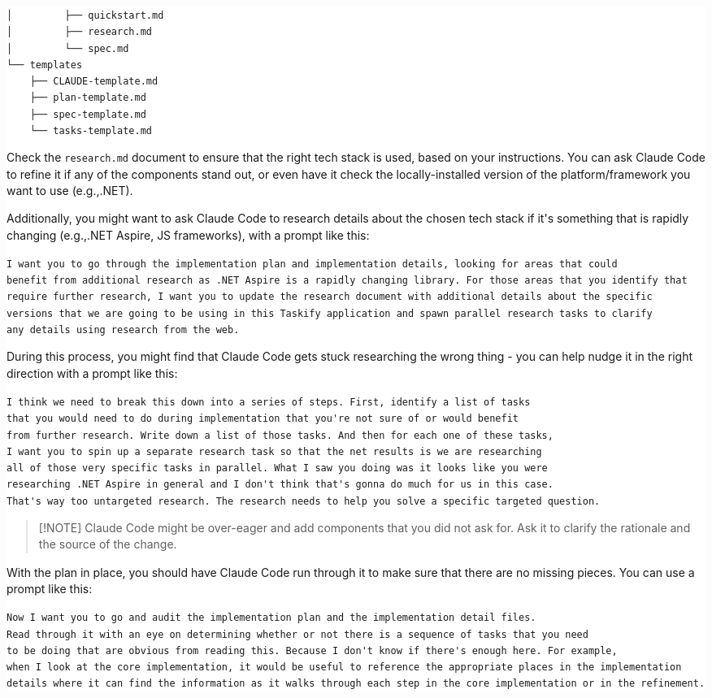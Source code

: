 ```
│         ├── quickstart.md
│         ├── research.md
│         └── spec.md
└── templates
    ├── CLAUDE-template.md
    ├── plan-template.md
    ├── spec-template.md
    └── tasks-template.md
```

Check the `research.md` document to ensure that the right tech stack is used, based on your instructions. You can ask Claude Code to refine it if any of the components stand out, or even have it check the locally-installed version of the platform/framework you want to use (e.g.,.NET).

Additionally, you might want to ask Claude Code to research details about the chosen tech stack if it's something that is rapidly changing (e.g.,.NET Aspire, JS frameworks), with a prompt like this:

```
I want you to go through the implementation plan and implementation details, looking for areas that could
benefit from additional research as .NET Aspire is a rapidly changing library. For those areas that you identify that
require further research, I want you to update the research document with additional details about the specific
versions that we are going to be using in this Taskify application and spawn parallel research tasks to clarify
any details using research from the web.
```

During this process, you might find that Claude Code gets stuck researching the wrong thing - you can help nudge it in the right direction with a prompt like this:

```
I think we need to break this down into a series of steps. First, identify a list of tasks
that you would need to do during implementation that you're not sure of or would benefit
from further research. Write down a list of those tasks. And then for each one of these tasks,
I want you to spin up a separate research task so that the net results is we are researching
all of those very specific tasks in parallel. What I saw you doing was it looks like you were
researching .NET Aspire in general and I don't think that's gonna do much for us in this case.
That's way too untargeted research. The research needs to help you solve a specific targeted question.
```

> \[!NOTE\] Claude Code might be over-eager and add components that you did not ask for. Ask it to clarify the rationale and the source of the change.

With the plan in place, you should have Claude Code run through it to make sure that there are no missing pieces. You can use a prompt like this:

```
Now I want you to go and audit the implementation plan and the implementation detail files.
Read through it with an eye on determining whether or not there is a sequence of tasks that you need
to be doing that are obvious from reading this. Because I don't know if there's enough here. For example,
when I look at the core implementation, it would be useful to reference the appropriate places in the implementation
details where it can find the information as it walks through each step in the core implementation or in the refinement.
```
